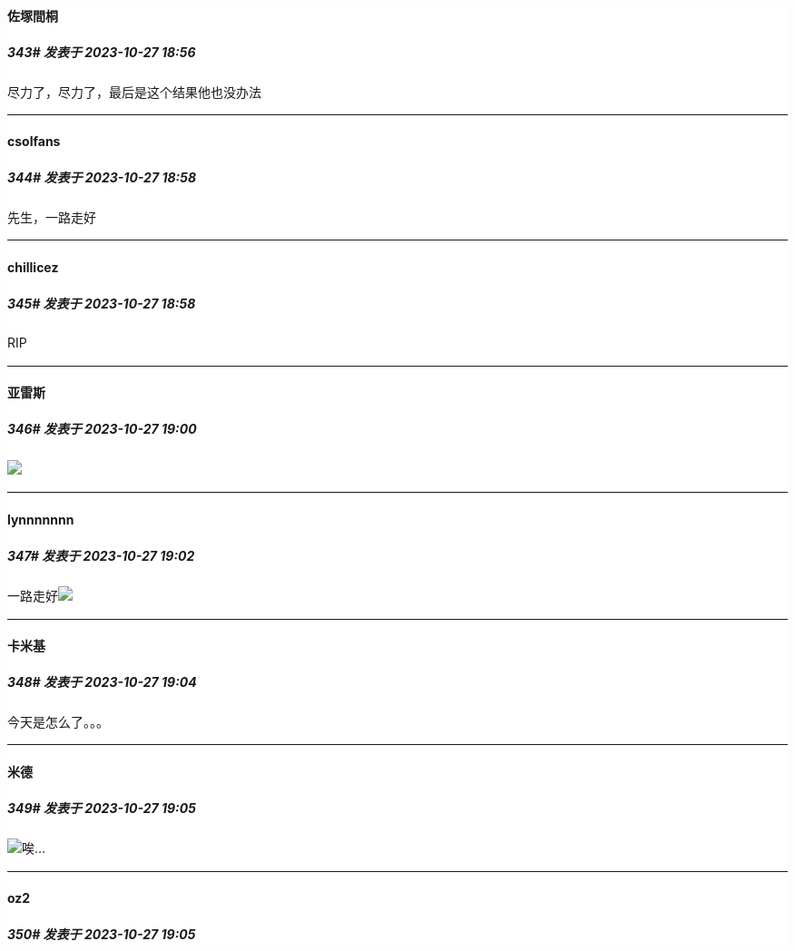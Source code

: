 ####  佐塚間桐  
##### 343#       发表于 2023-10-27 18:56

尽力了，尽力了，最后是这个结果他也没办法

*****

####  csolfans  
##### 344#       发表于 2023-10-27 18:58

先生，一路走好

*****

####  chillicez  
##### 345#       发表于 2023-10-27 18:58

RIP

*****

####  亚雷斯  
##### 346#       发表于 2023-10-27 19:00

<img src="https://static.saraba1st.com/image/smiley/face2017/138.png" referrerpolicy="no-referrer">

*****

####  lynnnnnnn  
##### 347#       发表于 2023-10-27 19:02

一路走好<img src="https://static.saraba1st.com/image/smiley/face2017/138.png" referrerpolicy="no-referrer">


*****

####  卡米基  
##### 348#       发表于 2023-10-27 19:04

今天是怎么了。。。

*****

####  米德  
##### 349#       发表于 2023-10-27 19:05

<img src="https://static.saraba1st.com/image/smiley/face2017/235.png" referrerpolicy="no-referrer">唉…

*****

####  oz2  
##### 350#       发表于 2023-10-27 19:05
